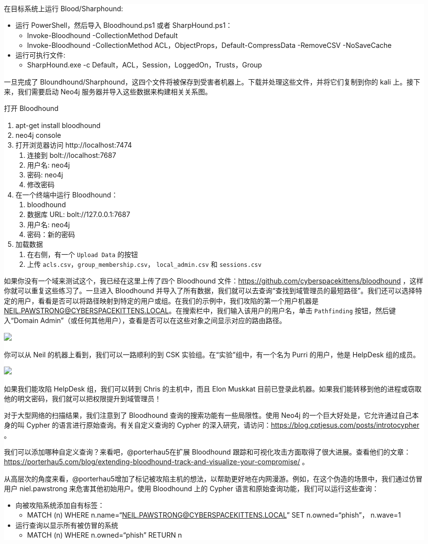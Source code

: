 在目标系统上运行 Blood/Sharphound:

- 运行 PowerShell，然后导入 Bloodhound.ps1 或者 SharpHound.ps1：
  - Invoke-Bloodhound -CollectionMethod Default
  - Invoke-Bloodhound -CollectionMethod ACL，ObjectProps，Default-CompressData -RemoveCSV -NoSaveCache
- 运行可执行文件:
  - SharpHound.exe -c Default，ACL，Session，LoggedOn，Trusts，Group

一旦完成了 Bloundhound/Sharphound，这四个文件将被保存到受害者机器上。下载并处理这些文件，并将它们复制到你的 kali 上。接下来，我们需要启动 Neo4j 服务器并导入这些数据来构建相关关系图。

打开 Bloodhound
1. apt-get install bloodhound
2. neo4j console
3. 打开浏览器访问  http://localhost:7474
    1. 连接到 bolt://localhost:7687
    2. 用户名: neo4j
    3. 密码: neo4j
    4. 修改密码
4. 在一个终端中运行 Bloodhound：
    1. bloodhound
    2. 数据库 URL: bolt://127.0.0.1:7687
    3. 用户名: neo4j
    4. 密码：新的密码
5. 加载数据
    1. 在右侧，有一个 `Upload Data` 的按钮
    2. 上传 `acls.csv`，`group_membership.csv`， `local_admin.csv` 和 `sessions.csv`

如果你没有一个域来测试这个，我已经在这里上传了四个 Bloodhound 文件：https://github.com/cyberspacekittens/bloodhound ，这样你就可以重复这些练习了。一旦进入 Bloodhound 并导入了所有数据，我们就可以去查询“查找到域管理员的最短路径”。我们还可以选择特定的用户，看看是否可以将路径映射到特定的用户或组。在我们的示例中，我们攻陷的第一个用户机器是 NEIL.PAWSTRONG@CYBERSPACEKITTENS.LOCAL。在搜索栏中，我们输入该用户的用户名，单击 `Pathfinding` 按钮，然后键入“Domain Admin”（或任何其他用户），查看是否可以在这些对象之间显示对应的路由路径。

![](../images/chapter_4/4-30.png)

你可以从 Neil 的机器上看到，我们可以一路顺利的到 CSK 实验组。在“实验”组中，有一个名为 Purri 的用户，他是 HelpDesk 组的成员。

![](../images/chapter_4/4-31.png)

如果我们能攻陷 HelpDesk 组，我们可以转到 Chris 的主机中，而且 Elon Muskkat 目前已登录此机器。如果我们能转移到他的进程或窃取他的明文密码，我们就可以把权限提升到域管理员！

对于大型网络的扫描结果，我们注意到了 Bloodhound 查询的搜索功能有一些局限性。使用 Neo4j 的一个巨大好处是，它允许通过自己本身的叫 Cypher 的语言进行原始查询。有关自定义查询的 Cypher 的深入研究，请访问：https://blog.cptjesus.com/posts/introtocypher 。

我们可以添加哪种自定义查询？来看吧，@porterhau5在扩展 Bloodhound 跟踪和可视化攻击方面取得了很大进展。查看他们的文章：https://porterhau5.com/blog/extending-bloodhound-track-and-visualize-your-compromise/ 。

从高层次的角度来看，@porterhau5增加了标记被攻陷主机的想法，以帮助更好地在内网漫游。例如，在这个伪造的场景中，我们通过仿冒用户 niel.pawstrong 来危害其他初始用户。使用 Bloodhound 上的 Cypher 语言和原始查询功能，我们可以运行这些查询：

- 向被攻陷系统添加自有标签：
  - MATCH (n) WHERE n.name=“NEIL.PAWSTRONG@CYBERSPACEKITTENS.LOCAL” SET n.owned=“phish”， n.wave=1
- 运行查询以显示所有被仿冒的系统
  - MATCH (n) WHERE n.owned=“phish” RETURN n
